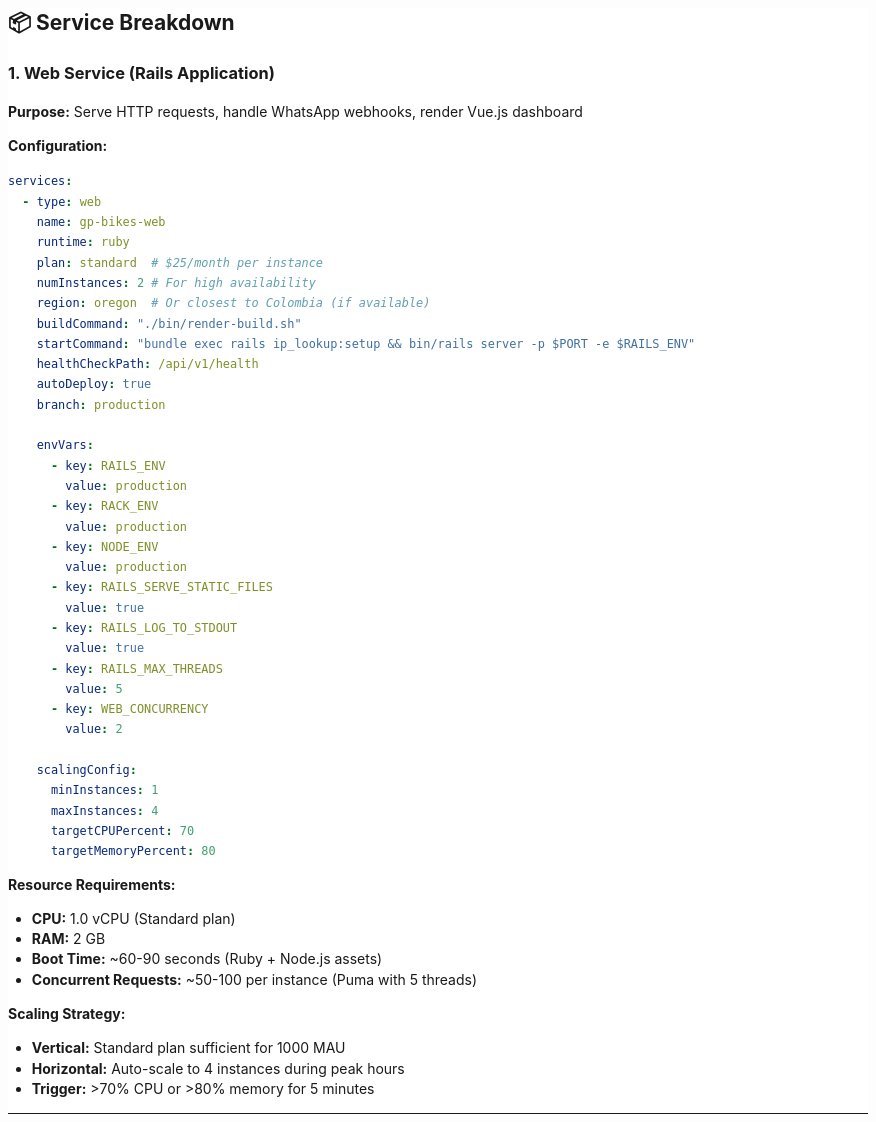 
## 📦 Service Breakdown

### 1. Web Service (Rails Application)

**Purpose:** Serve HTTP requests, handle WhatsApp webhooks, render Vue.js dashboard

**Configuration:**
```yaml
services:
  - type: web
    name: gp-bikes-web
    runtime: ruby
    plan: standard  # $25/month per instance
    numInstances: 2 # For high availability
    region: oregon  # Or closest to Colombia (if available)
    buildCommand: "./bin/render-build.sh"
    startCommand: "bundle exec rails ip_lookup:setup && bin/rails server -p $PORT -e $RAILS_ENV"
    healthCheckPath: /api/v1/health
    autoDeploy: true
    branch: production
    
    envVars:
      - key: RAILS_ENV
        value: production
      - key: RACK_ENV
        value: production
      - key: NODE_ENV
        value: production
      - key: RAILS_SERVE_STATIC_FILES
        value: true
      - key: RAILS_LOG_TO_STDOUT
        value: true
      - key: RAILS_MAX_THREADS
        value: 5
      - key: WEB_CONCURRENCY
        value: 2
      
    scalingConfig:
      minInstances: 1
      maxInstances: 4
      targetCPUPercent: 70
      targetMemoryPercent: 80
```

**Resource Requirements:**
- **CPU:** 1.0 vCPU (Standard plan)
- **RAM:** 2 GB
- **Boot Time:** ~60-90 seconds (Ruby + Node.js assets)
- **Concurrent Requests:** ~50-100 per instance (Puma with 5 threads)

**Scaling Strategy:**
- **Vertical:** Standard plan sufficient for 1000 MAU
- **Horizontal:** Auto-scale to 4 instances during peak hours
- **Trigger:** >70% CPU or >80% memory for 5 minutes

---